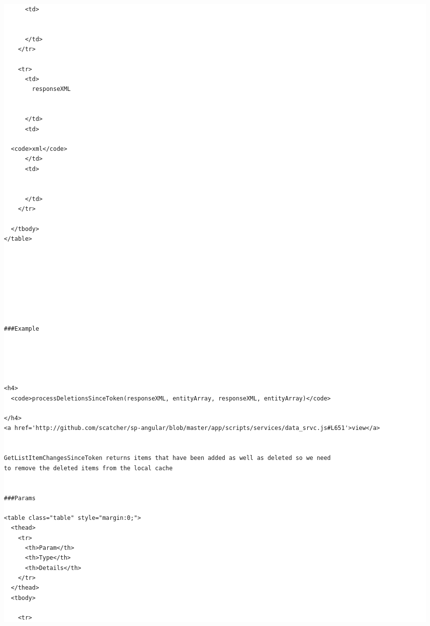 ```
      <td>
        
        
      </td>
    </tr>
    
    <tr>
      <td>
        responseXML
        
        
      </td>
      <td>
        
  <code>xml</code>
      </td>
      <td>
        
        
      </td>
    </tr>
    
  </tbody>
</table>








###Example





<h4>
  <code>processDeletionsSinceToken(responseXML, entityArray, responseXML, entityArray)</code>

</h4>
<a href='http://github.com/scatcher/sp-angular/blob/master/app/scripts/services/data_srvc.js#L651'>view</a>


GetListItemChangesSinceToken returns items that have been added as well as deleted so we need
to remove the deleted items from the local cache


###Params

<table class="table" style="margin:0;">
  <thead>
    <tr>
      <th>Param</th>
      <th>Type</th>
      <th>Details</th>
    </tr>
  </thead>
  <tbody>
    
    <tr>
```